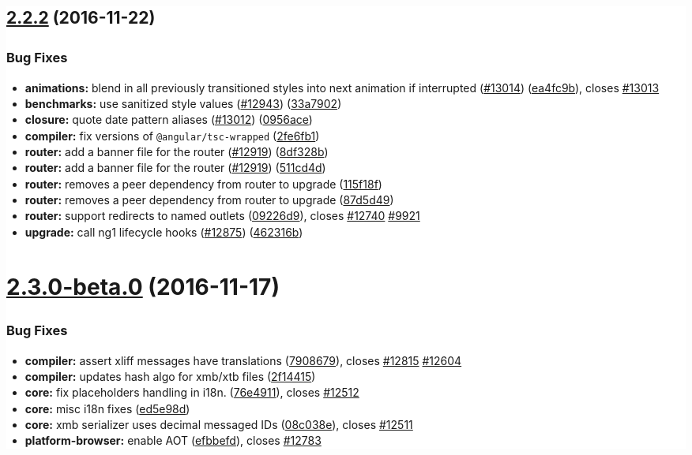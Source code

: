 <a name="2.2.2"></a>
## [2.2.2](https://github.com/angular/angular/compare/2.2.1...2.2.2) (2016-11-22)


### Bug Fixes

* **animations:** blend in all previously transitioned styles into next animation if interrupted ([#13014](https://github.com/angular/angular/issues/13014)) ([ea4fc9b](https://github.com/angular/angular/commit/ea4fc9b)), closes [#13013](https://github.com/angular/angular/issues/13013)
* **benchmarks:** use sanitized style values ([#12943](https://github.com/angular/angular/issues/12943)) ([33a7902](https://github.com/angular/angular/commit/33a7902))
* **closure:** quote date pattern aliases ([#13012](https://github.com/angular/angular/issues/13012)) ([0956ace](https://github.com/angular/angular/commit/0956ace))
* **compiler:** fix versions of `@angular/tsc-wrapped` ([2fe6fb1](https://github.com/angular/angular/commit/2fe6fb1))
* **router:** add a banner file for the router ([#12919](https://github.com/angular/angular/issues/12919)) ([8df328b](https://github.com/angular/angular/commit/8df328b))
* **router:** add a banner file for the router ([#12919](https://github.com/angular/angular/issues/12919)) ([511cd4d](https://github.com/angular/angular/commit/511cd4d))
* **router:** removes a peer dependency from router to upgrade ([115f18f](https://github.com/angular/angular/commit/115f18f))
* **router:** removes a peer dependency from router to upgrade ([87d5d49](https://github.com/angular/angular/commit/87d5d49))
* **router:** support redirects to named outlets ([09226d9](https://github.com/angular/angular/commit/09226d9)), closes [#12740](https://github.com/angular/angular/issues/12740) [#9921](https://github.com/angular/angular/issues/9921)
* **upgrade:** call ng1 lifecycle hooks ([#12875](https://github.com/angular/angular/issues/12875)) ([462316b](https://github.com/angular/angular/commit/462316b))



<a name="2.3.0-beta.0"></a>
# [2.3.0-beta.0](https://github.com/angular/angular/compare/2.2.0...2.3.0-beta.0) (2016-11-17)

### Bug Fixes

* **compiler:** assert xliff messages have translations ([7908679](https://github.com/angular/angular/commit/7908679)), closes [#12815](https://github.com/angular/angular/issues/12815) [#12604](https://github.com/angular/angular/issues/12604)
* **compiler:** updates hash algo for xmb/xtb files ([2f14415](https://github.com/angular/angular/commit/2f14415))
* **core:** fix placeholders handling in i18n. ([76e4911](https://github.com/angular/angular/commit/76e4911)), closes [#12512](https://github.com/angular/angular/issues/12512)
* **core:** misc i18n fixes ([ed5e98d](https://github.com/angular/angular/commit/ed5e98d))
* **core:** xmb serializer uses decimal messaged IDs ([08c038e](https://github.com/angular/angular/commit/08c038e)), closes [#12511](https://github.com/angular/angular/issues/12511)
* **platform-browser:** enable AOT ([efbbefd](https://github.com/angular/angular/commit/efbbefd)), closes [#12783](https://github.com/angular/angular/issues/12783)
